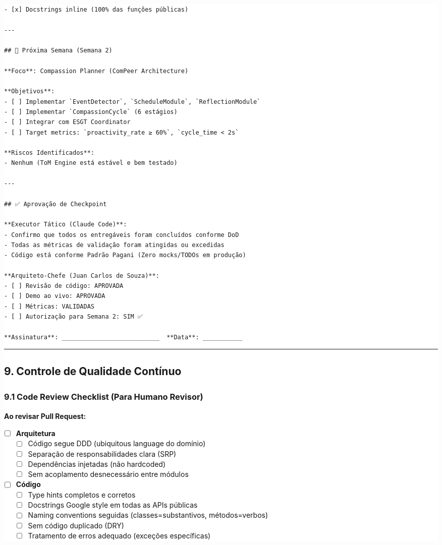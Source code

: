 ```
- [x] Docstrings inline (100% das funções públicas)

---

## 🔮 Próxima Semana (Semana 2)

**Foco**: Compassion Planner (ComPeer Architecture)

**Objetivos**:
- [ ] Implementar `EventDetector`, `ScheduleModule`, `ReflectionModule`
- [ ] Implementar `CompassionCycle` (6 estágios)
- [ ] Integrar com ESGT Coordinator
- [ ] Target metrics: `proactivity_rate ≥ 60%`, `cycle_time < 2s`

**Riscos Identificados**:
- Nenhum (ToM Engine está estável e bem testado)

---

## ✅ Aprovação de Checkpoint

**Executor Tático (Claude Code)**:
- Confirmo que todos os entregáveis foram concluídos conforme DoD
- Todas as métricas de validação foram atingidas ou excedidas
- Código está conforme Padrão Pagani (Zero mocks/TODOs em produção)

**Arquiteto-Chefe (Juan Carlos de Souza)**:
- [ ] Revisão de código: APROVADA
- [ ] Demo ao vivo: APROVADA
- [ ] Métricas: VALIDADAS
- [ ] Autorização para Semana 2: SIM ✅

**Assinatura**: ___________________________  **Data**: ___________
```

---

## 9. Controle de Qualidade Contínuo

### 9.1 Code Review Checklist (Para Humano Revisor)

**Ao revisar Pull Request:**

- [ ] **Arquitetura**
  - [ ] Código segue DDD (ubiquitous language do domínio)
  - [ ] Separação de responsabilidades clara (SRP)
  - [ ] Dependências injetadas (não hardcoded)
  - [ ] Sem acoplamento desnecessário entre módulos

- [ ] **Código**
  - [ ] Type hints completos e corretos
  - [ ] Docstrings Google style em todas as APIs públicas
  - [ ] Naming conventions seguidas (classes=substantivos, métodos=verbos)
  - [ ] Sem código duplicado (DRY)
  - [ ] Tratamento de erros adequado (exceções específicas)
